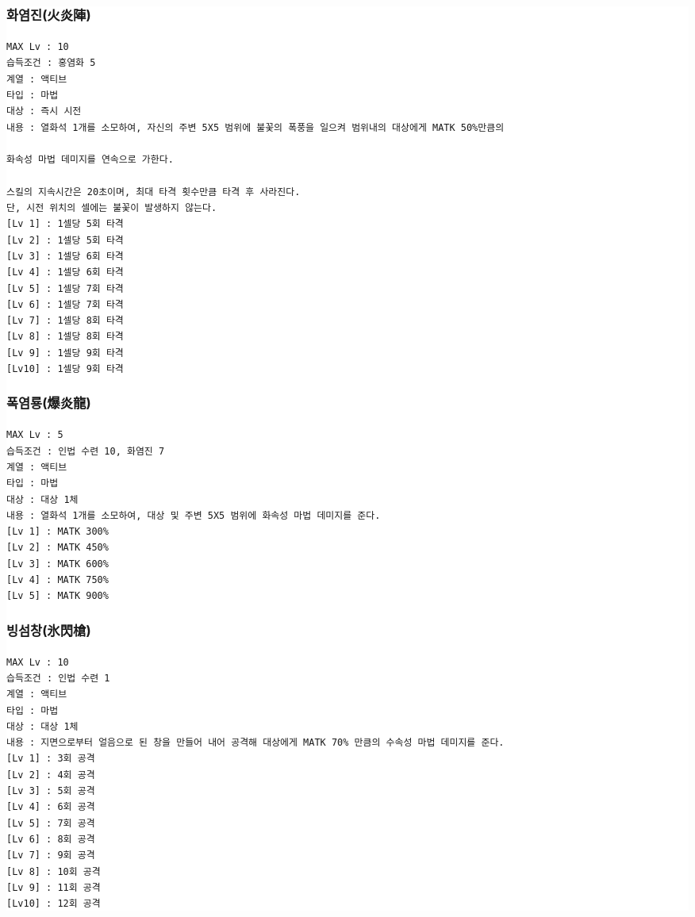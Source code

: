 ### 화염진(火炎陣)

```
MAX Lv : 10
습득조건 : 홍염화 5
계열 : 액티브
타입 : 마법
대상 : 즉시 시전
내용 : 열화석 1개를 소모하여, 자신의 주변 5X5 범위에 불꽃의 폭풍을 일으켜 범위내의 대상에게 MATK 50%만큼의

화속성 마법 데미지를 연속으로 가한다.

스킬의 지속시간은 20초이며, 최대 타격 횟수만큼 타격 후 사라진다.
단, 시전 위치의 셀에는 불꽃이 발생하지 않는다.
[Lv 1] : 1셀당 5회 타격
[Lv 2] : 1셀당 5회 타격
[Lv 3] : 1셀당 6회 타격
[Lv 4] : 1셀당 6회 타격
[Lv 5] : 1셀당 7회 타격
[Lv 6] : 1셀당 7회 타격
[Lv 7] : 1셀당 8회 타격
[Lv 8] : 1셀당 8회 타격
[Lv 9] : 1셀당 9회 타격
[Lv10] : 1셀당 9회 타격
```

### 폭염룡(爆炎龍)

```
MAX Lv : 5
습득조건 : 인법 수련 10, 화염진 7
계열 : 액티브
타입 : 마법
대상 : 대상 1체
내용 : 열화석 1개를 소모하여, 대상 및 주변 5X5 범위에 화속성 마법 데미지를 준다.
[Lv 1] : MATK 300%
[Lv 2] : MATK 450%
[Lv 3] : MATK 600%
[Lv 4] : MATK 750%
[Lv 5] : MATK 900%
```

### 빙섬창(氷閃槍)

```
MAX Lv : 10
습득조건 : 인법 수련 1
계열 : 액티브
타입 : 마법
대상 : 대상 1체
내용 : 지면으로부터 얼음으로 된 창을 만들어 내어 공격해 대상에게 MATK 70% 만큼의 수속성 마법 데미지를 준다.
[Lv 1] : 3회 공격
[Lv 2] : 4회 공격
[Lv 3] : 5회 공격
[Lv 4] : 6회 공격
[Lv 5] : 7회 공격
[Lv 6] : 8회 공격
[Lv 7] : 9회 공격
[Lv 8] : 10회 공격
[Lv 9] : 11회 공격
[Lv10] : 12회 공격
```
